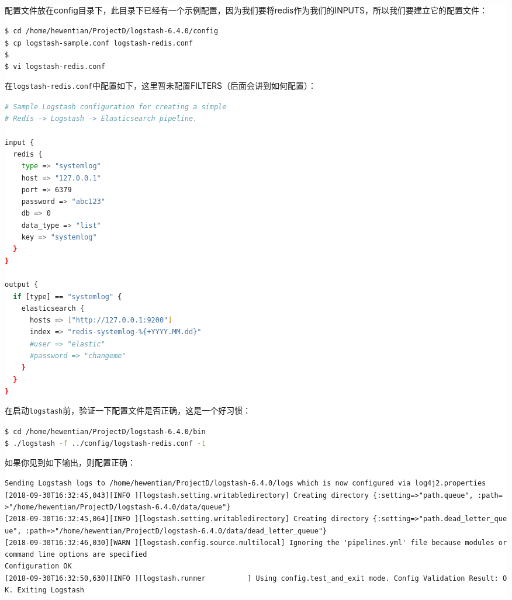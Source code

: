 
配置文件放在config目录下，此目录下已经有一个示例配置，因为我们要将redis作为我们的INPUTS，所以我们要建立它的配置文件：
``` bash
$ cd /home/hewentian/ProjectD/logstash-6.4.0/config
$ cp logstash-sample.conf logstash-redis.conf
$ 
$ vi logstash-redis.conf
```

在`logstash-redis.conf`中配置如下，这里暂未配置FILTERS（后面会讲到如何配置）：
``` bash
# Sample Logstash configuration for creating a simple
# Redis -> Logstash -> Elasticsearch pipeline.

input {
  redis {
    type => "systemlog"
    host => "127.0.0.1"
    port => 6379
    password => "abc123"
    db => 0
    data_type => "list"
    key => "systemlog"
  }
}

output {
  if [type] == "systemlog" {
    elasticsearch {
      hosts => ["http://127.0.0.1:9200"]
      index => "redis-systemlog-%{+YYYY.MM.dd}"
      #user => "elastic"
      #password => "changeme"
    }
  }
}
```

在启动`logstash`前，验证一下配置文件是否正确，这是一个好习惯：
``` bash
$ cd /home/hewentian/ProjectD/logstash-6.4.0/bin
$ ./logstash -f ../config/logstash-redis.conf -t
```
如果你见到如下输出，则配置正确：

	Sending Logstash logs to /home/hewentian/ProjectD/logstash-6.4.0/logs which is now configured via log4j2.properties
	[2018-09-30T16:32:45,043][INFO ][logstash.setting.writabledirectory] Creating directory {:setting=>"path.queue", :path=>"/home/hewentian/ProjectD/logstash-6.4.0/data/queue"}
	[2018-09-30T16:32:45,064][INFO ][logstash.setting.writabledirectory] Creating directory {:setting=>"path.dead_letter_queue", :path=>"/home/hewentian/ProjectD/logstash-6.4.0/data/dead_letter_queue"}
	[2018-09-30T16:32:46,030][WARN ][logstash.config.source.multilocal] Ignoring the 'pipelines.yml' file because modules or command line options are specified
	Configuration OK
	[2018-09-30T16:32:50,630][INFO ][logstash.runner          ] Using config.test_and_exit mode. Config Validation Result: OK. Exiting Logstash


[link_id_redis-install]: ../../../../2018/08/07/redis-install/
[link_id_elasticsearch-install]: ../../../..//2018/09/16/elasticsearch-install/
[link_id_logstash-6.4.0.tar.gz]: https://artifacts.elastic.co/downloads/logstash/logstash-6.4.0.tar.gz
[link_id_kibana-6.4.0-linux-x86_64.tar.gz]: https://artifacts.elastic.co/downloads/kibana/kibana-6.4.0-linux-x86_64.tar.gz